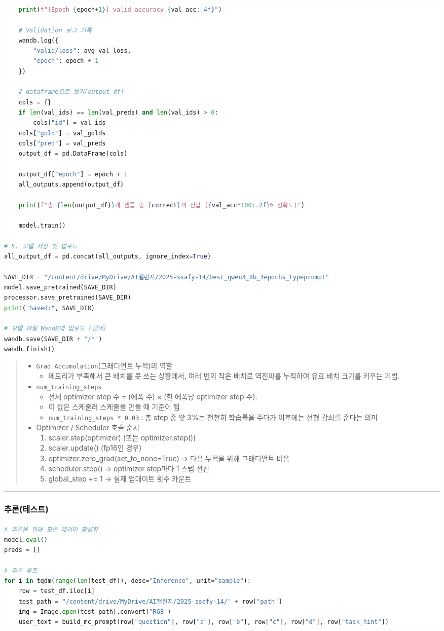 ```python
    print(f"[Epoch {epoch+1}] valid accuracy {val_acc:.4f}")

    # Validation 로그 기록
    wandb.log({
        "valid/loss": avg_val_loss,
        "epoch": epoch + 1
    })

    # dataframe으로 보기(output_df)
    cols = {}
    if len(val_ids) == len(val_preds) and len(val_ids) > 0:
        cols["id"] = val_ids
    cols["gold"] = val_golds
    cols["pred"] = val_preds
    output_df = pd.DataFrame(cols)

    output_df["epoch"] = epoch + 1
    all_outputs.append(output_df)

    print(f"총 {len(output_df)}개 샘플 중 {correct}개 정답 ({val_acc*100:.2f}% 정확도)")

    model.train()

# 5. 모델 저장 및 업로드
all_output_df = pd.concat(all_outputs, ignore_index=True)

SAVE_DIR = "/content/drive/MyDrive/AI챌린지/2025-ssafy-14/best_qwen3_8b_3epochs_typeprompt"
model.save_pretrained(SAVE_DIR)
processor.save_pretrained(SAVE_DIR)
print("Saved:", SAVE_DIR)

# 모델 파일 WandB에 업로드 (선택)
wandb.save(SAVE_DIR + "/*")
wandb.finish()
```
>- `Grad Accumulation`(그래디언트 누적)의 역할
>   - 메모리가 부족해서 큰 배치를 못 쓰는 상황에서, 여러 번의 작은 배치로 역전파를 누적하여 유효 배치 크기를 키우는 기법.
>- `num_training_steps`
>   - 전체 optimizer step 수 = (에폭 수) × (한 에폭당 optimizer step 수).
>   - 이 값은 스케줄러 스케줄을 만들 때 기준이 됨 
>   - `num_training_steps * 0.03` : 총 step 중 앞 3%는 천천히 학습률을 주다가 이후에는 선형 감쇠를 준다는 의미 
> - Optimizer / Scheduler 호출 순서
>   1. scaler.step(optimizer) (또는 optimizer.step())
>   2. scaler.update() (fp16인 경우)
>   3. optimizer.zero_grad(set_to_none=True) → 다음 누적을 위해 그래디언트 비움
>   4. scheduler.step() → optimizer step마다 1 스텝 전진
>   5. global_step += 1 → 실제 업데이트 횟수 카운트
---
### 추론(테스트)
```python
# 추론을 위해 모든 레이어 활성화
model.eval()
preds = []

# 추론 루프
for i in tqdm(range(len(test_df)), desc="Inference", unit="sample"):
    row = test_df.iloc[i]
    test_path = "/content/drive/MyDrive/AI챌린지/2025-ssafy-14/" + row["path"]
    img = Image.open(test_path).convert("RGB")
    user_text = build_mc_prompt(row["question"], row["a"], row["b"], row["c"], row["d"], row["task_hint"])

```